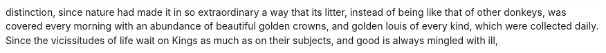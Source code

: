distinction,
since
nature
had
made
it
in
so
extraordinary
a
way
that
its
litter,
instead
of
being
like
that
of
other
donkeys,
was
covered
every
morning
with
an
abundance
of
beautiful
golden
crowns,
and
golden
louis
of
every
kind,
which
were
collected
daily.
Since
the
vicissitudes
of
life
wait
on
Kings
as
much
as
on
their
subjects,
and
good
is
always
mingled
with
ill,